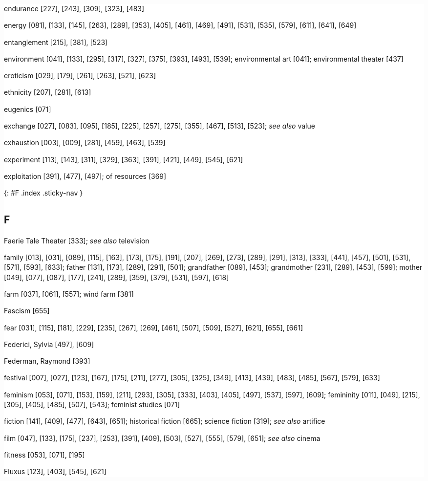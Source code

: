 endurance [227], [243], [309], [323], [483]

energy [081], [133], [145], [263], [289], [353], [405], [461], [469], [491], [531], [535], [579], [611], [641], [649]

entanglement [215], [381], [523]

environment [041], [133], [295], [317], [327], [375], [393], [493], [539]; environmental art [041]; environmental theater [437]

eroticism [029], [179], [261], [263], [521], [623]

ethnicity [207], [281], [613]

eugenics [071]

exchange [027], [083], [095], [185], [225], [257], [275], [355], [467], [513], [523]; _see also_ value

exhaustion [003], [009], [281], [459], [463], [539]

experiment [113], [143], [311], [329], [363], [391], [421], [449], [545], [621]

exploitation [391], [477], [497]; of resources [369]

{: #F .index .sticky-nav }
## F

Faerie Tale Theater [333]; _see also_ television

family [013], [031], [089], [115], [163], [173], [175], [191], [207], [269], [273], [289], [291], [313], [333], [441], [457], [501], [531], [571], [593], [633]; father [131], [173], [289], [291], [501]; grandfather [089], [453]; grandmother [231], [289], [453], [599]; mother [049], [077], [087], [177], [241], [289], [359], [379], [531], [597], [618]

farm [037], [061], [557]; wind farm [381]

Fascism [655]

fear [031], [115], [181], [229], [235], [267], [269], [461], [507], [509], [527], [621], [655], [661]

Federici, Sylvia [497], [609]

Federman, Raymond [393]

festival [007], [027], [123], [167], [175], [211], [277], [305], [325], [349], [413], [439], [483], [485], [567], [579], [633]

feminism [053], [071], [153], [159], [211], [293], [305], [333], [403], [405], [497], [537], [597], [609]; femininity [011], [049], [215], [305], [405], [485], [507], [543]; feminist studies [071]

fiction [141], [409], [477], [643], [651]; historical fiction [665]; science fiction [319]; _see also_ artifice

film [047], [133], [175], [237], [253], [391], [409], [503], [527], [555], [579], [651]; _see also_ cinema

fitness [053], [071], [195]

Fluxus [123], [403], [545], [621]
